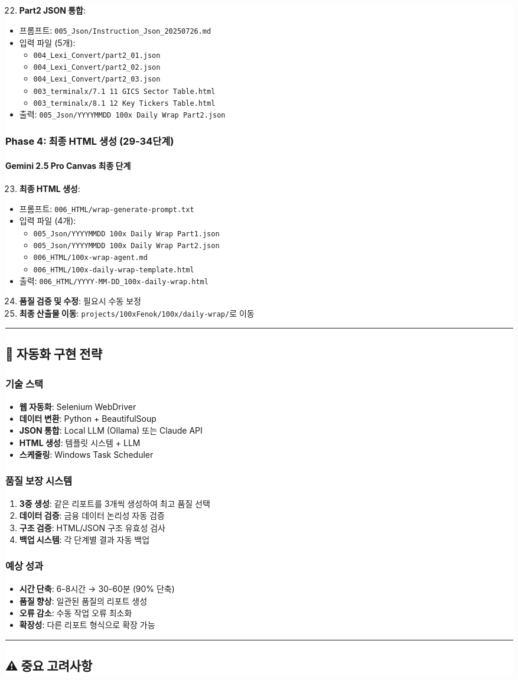 22. **Part2 JSON 통합**:
   - 프롬프트: `005_Json/Instruction_Json_20250726.md`
   - 입력 파일 (5개):
     - `004_Lexi_Convert/part2_01.json`
     - `004_Lexi_Convert/part2_02.json`
     - `004_Lexi_Convert/part2_03.json`
     - `003_terminalx/7.1 11 GICS Sector Table.html`
     - `003_terminalx/8.1 12 Key Tickers Table.html`
   - 출력: `005_Json/YYYYMMDD 100x Daily Wrap Part2.json`

### **Phase 4: 최종 HTML 생성 (29-34단계)**

#### **Gemini 2.5 Pro Canvas 최종 단계**
23. **최종 HTML 생성**:
   - 프롬프트: `006_HTML/wrap-generate-prompt.txt`
   - 입력 파일 (4개):
     - `005_Json/YYYYMMDD 100x Daily Wrap Part1.json`
     - `005_Json/YYYYMMDD 100x Daily Wrap Part2.json`
     - `006_HTML/100x-wrap-agent.md`
     - `006_HTML/100x-daily-wrap-template.html`
   - 출력: `006_HTML/YYYY-MM-DD_100x-daily-wrap.html`

24. **품질 검증 및 수정**: 필요시 수동 보정
25. **최종 산출물 이동**: `projects/100xFenok/100x/daily-wrap/`로 이동

---

## 🚀 **자동화 구현 전략**

### **기술 스택**
- **웹 자동화**: Selenium WebDriver
- **데이터 변환**: Python + BeautifulSoup
- **JSON 통합**: Local LLM (Ollama) 또는 Claude API
- **HTML 생성**: 템플릿 시스템 + LLM
- **스케줄링**: Windows Task Scheduler

### **품질 보장 시스템**
1. **3중 생성**: 같은 리포트를 3개씩 생성하여 최고 품질 선택
2. **데이터 검증**: 금융 데이터 논리성 자동 검증
3. **구조 검증**: HTML/JSON 구조 유효성 검사
4. **백업 시스템**: 각 단계별 결과 자동 백업

### **예상 성과**
- **시간 단축**: 6-8시간 → 30-60분 (90% 단축)
- **품질 향상**: 일관된 품질의 리포트 생성
- **오류 감소**: 수동 작업 오류 최소화
- **확장성**: 다른 리포트 형식으로 확장 가능

---

## ⚠️ **중요 고려사항**
